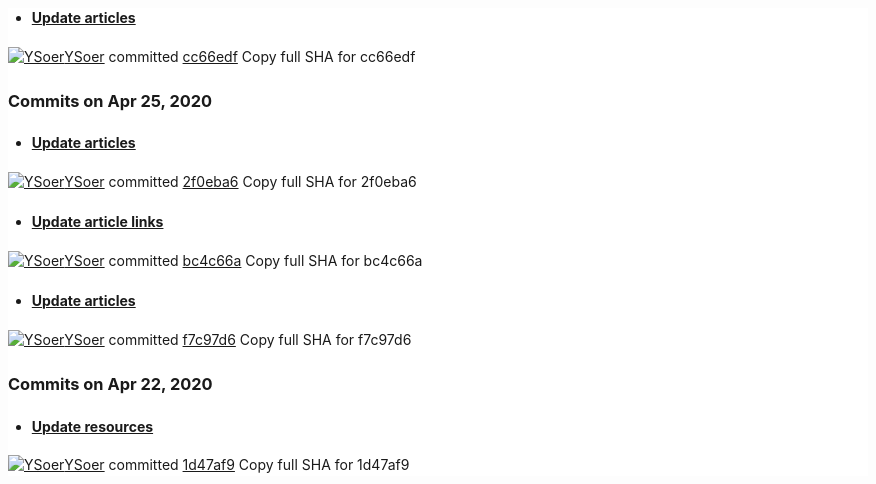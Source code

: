   * #### [Update articles](https://github.com/GitHubDaily/GitHubDaily/commit/cc66edfe4f5e4aa731d80a3d98b9477f096ce54d "Update articles")
[![YSoer](https://avatars.githubusercontent.com/u/42373389?v=4&size=32)](https://github.com/YSoer)[YSoer](https://github.com/GitHubDaily/GitHubDaily/commits?author=YSoer)
committed
[cc66edf](https://github.com/GitHubDaily/GitHubDaily/commit/cc66edfe4f5e4aa731d80a3d98b9477f096ce54d)
Copy full SHA for cc66edf
[](https://github.com/GitHubDaily/GitHubDaily/tree/cc66edfe4f5e4aa731d80a3d98b9477f096ce54d)


### Commits on Apr 25, 2020
  * #### [Update articles](https://github.com/GitHubDaily/GitHubDaily/commit/2f0eba6bf7faf9cec7140dbf6680d930f19d0169 "Update articles")
[![YSoer](https://avatars.githubusercontent.com/u/42373389?v=4&size=32)](https://github.com/YSoer)[YSoer](https://github.com/GitHubDaily/GitHubDaily/commits?author=YSoer)
committed
[2f0eba6](https://github.com/GitHubDaily/GitHubDaily/commit/2f0eba6bf7faf9cec7140dbf6680d930f19d0169)
Copy full SHA for 2f0eba6
[](https://github.com/GitHubDaily/GitHubDaily/tree/2f0eba6bf7faf9cec7140dbf6680d930f19d0169)
  * #### [Update article links](https://github.com/GitHubDaily/GitHubDaily/commit/bc4c66ad0dac0a8fc208f06ed5b78922048880a2 "Update article links")
[![YSoer](https://avatars.githubusercontent.com/u/42373389?v=4&size=32)](https://github.com/YSoer)[YSoer](https://github.com/GitHubDaily/GitHubDaily/commits?author=YSoer)
committed
[bc4c66a](https://github.com/GitHubDaily/GitHubDaily/commit/bc4c66ad0dac0a8fc208f06ed5b78922048880a2)
Copy full SHA for bc4c66a
[](https://github.com/GitHubDaily/GitHubDaily/tree/bc4c66ad0dac0a8fc208f06ed5b78922048880a2)
  * #### [Update articles](https://github.com/GitHubDaily/GitHubDaily/commit/f7c97d602230b3a21148b5c7d292887a42f90bb7 "Update articles")
[![YSoer](https://avatars.githubusercontent.com/u/42373389?v=4&size=32)](https://github.com/YSoer)[YSoer](https://github.com/GitHubDaily/GitHubDaily/commits?author=YSoer)
committed
[f7c97d6](https://github.com/GitHubDaily/GitHubDaily/commit/f7c97d602230b3a21148b5c7d292887a42f90bb7)
Copy full SHA for f7c97d6
[](https://github.com/GitHubDaily/GitHubDaily/tree/f7c97d602230b3a21148b5c7d292887a42f90bb7)


### Commits on Apr 22, 2020
  * #### [Update resources](https://github.com/GitHubDaily/GitHubDaily/commit/1d47af95a7f43f3af45fc7559c8a0b603359ead5 "Update resources")
[![YSoer](https://avatars.githubusercontent.com/u/42373389?v=4&size=32)](https://github.com/YSoer)[YSoer](https://github.com/GitHubDaily/GitHubDaily/commits?author=YSoer)
committed
[1d47af9](https://github.com/GitHubDaily/GitHubDaily/commit/1d47af95a7f43f3af45fc7559c8a0b603359ead5)
Copy full SHA for 1d47af9
[](https://github.com/GitHubDaily/GitHubDaily/tree/1d47af95a7f43f3af45fc7559c8a0b603359ead5)
